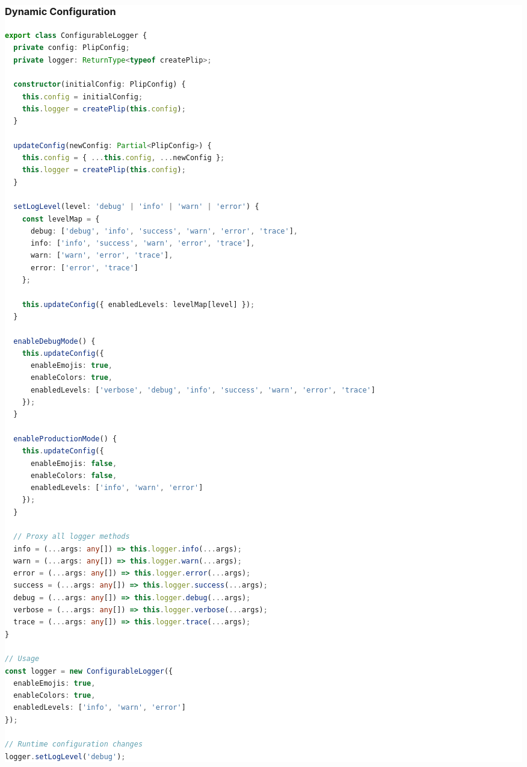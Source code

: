 ### Dynamic Configuration

```typescript
export class ConfigurableLogger {
  private config: PlipConfig;
  private logger: ReturnType<typeof createPlip>;

  constructor(initialConfig: PlipConfig) {
    this.config = initialConfig;
    this.logger = createPlip(this.config);
  }

  updateConfig(newConfig: Partial<PlipConfig>) {
    this.config = { ...this.config, ...newConfig };
    this.logger = createPlip(this.config);
  }

  setLogLevel(level: 'debug' | 'info' | 'warn' | 'error') {
    const levelMap = {
      debug: ['debug', 'info', 'success', 'warn', 'error', 'trace'],
      info: ['info', 'success', 'warn', 'error', 'trace'],
      warn: ['warn', 'error', 'trace'],
      error: ['error', 'trace']
    };
    
    this.updateConfig({ enabledLevels: levelMap[level] });
  }

  enableDebugMode() {
    this.updateConfig({
      enableEmojis: true,
      enableColors: true,
      enabledLevels: ['verbose', 'debug', 'info', 'success', 'warn', 'error', 'trace']
    });
  }

  enableProductionMode() {
    this.updateConfig({
      enableEmojis: false,
      enableColors: false,
      enabledLevels: ['info', 'warn', 'error']
    });
  }

  // Proxy all logger methods
  info = (...args: any[]) => this.logger.info(...args);
  warn = (...args: any[]) => this.logger.warn(...args);
  error = (...args: any[]) => this.logger.error(...args);
  success = (...args: any[]) => this.logger.success(...args);
  debug = (...args: any[]) => this.logger.debug(...args);
  verbose = (...args: any[]) => this.logger.verbose(...args);
  trace = (...args: any[]) => this.logger.trace(...args);
}

// Usage
const logger = new ConfigurableLogger({
  enableEmojis: true,
  enableColors: true,
  enabledLevels: ['info', 'warn', 'error']
});

// Runtime configuration changes
logger.setLogLevel('debug');
```